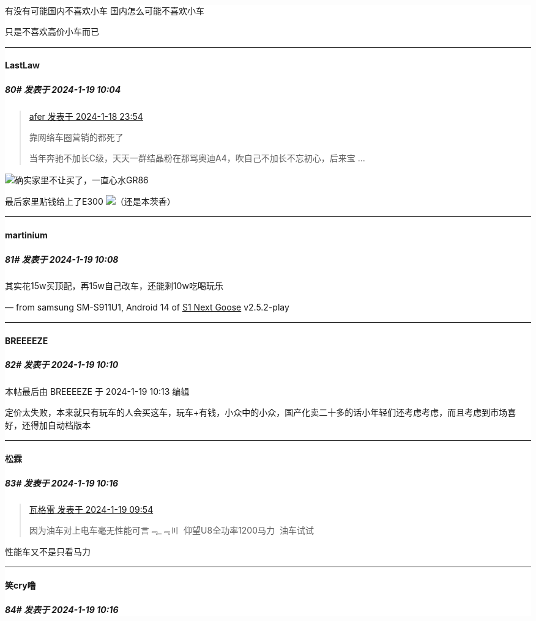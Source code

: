 有没有可能国内不喜欢小车</blockquote>
国内怎么可能不喜欢小车   

只是不喜欢高价小车而已

*****

####  LastLaw  
##### 80#       发表于 2024-1-19 10:04

<blockquote><a href="httphttps://bbs.saraba1st.com/2b/forum.php?mod=redirect&amp;goto=findpost&amp;pid=63695540&amp;ptid=2168562" target="_blank">afer 发表于 2024-1-18 23:54</a>

靠网络车圈营销的都死了

当年奔驰不加长C级，天天一群结晶粉在那骂奥迪A4，吹自己不加长不忘初心，后来宝 ...</blockquote>
<img src="https://static.saraba1st.com/image/smiley/face2017/001.png" referrerpolicy="no-referrer">确实家里不让买了，一直心水GR86

最后家里贴钱给上了E300
<img src="https://static.saraba1st.com/image/smiley/face2017/018.png" referrerpolicy="no-referrer">（还是本茨香）

*****

####  martinium  
##### 81#       发表于 2024-1-19 10:08

其实花15w买顶配，再15w自己改车，还能剩10w吃喝玩乐

— from samsung SM-S911U1, Android 14 of [S1 Next Goose](https://pan.baidu.com/s/1mi43uRm) v2.5.2-play

*****

####  BREEEEZE  
##### 82#       发表于 2024-1-19 10:10

 本帖最后由 BREEEEZE 于 2024-1-19 10:13 编辑 

定价太失败，本来就只有玩车的人会买这车，玩车+有钱，小众中的小众，国产化卖二十多的话小年轻们还考虑考虑，而且考虑到市场喜好，还得加自动档版本

*****

####  松霖  
##### 83#       发表于 2024-1-19 10:16

<blockquote><a href="httphttps://bbs.saraba1st.com/2b/forum.php?mod=redirect&amp;goto=findpost&amp;pid=63698000&amp;ptid=2168562" target="_blank">瓦格雷 发表于 2024-1-19 09:54</a>

因为油车对上电车毫无性能可言﹃_﹃〣  仰望U8全功率1200马力  油车试试</blockquote>
性能车又不是只看马力

*****

####  笑cry噜  
##### 84#       发表于 2024-1-19 10:16
